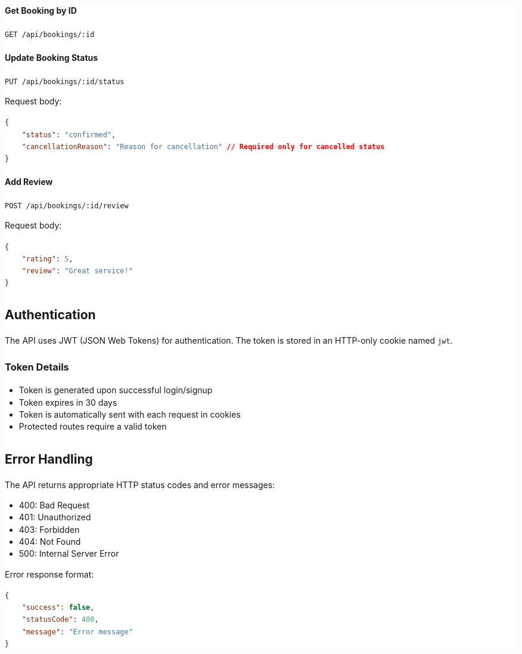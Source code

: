 #### Get Booking by ID
```http
GET /api/bookings/:id
```

#### Update Booking Status
```http
PUT /api/bookings/:id/status
```
Request body:
```json
{
    "status": "confirmed",
    "cancellationReason": "Reason for cancellation" // Required only for cancelled status
}
```

#### Add Review
```http
POST /api/bookings/:id/review
```
Request body:
```json
{
    "rating": 5,
    "review": "Great service!"
}
```

## Authentication

The API uses JWT (JSON Web Tokens) for authentication. The token is stored in an HTTP-only cookie named `jwt`.

### Token Details
- Token is generated upon successful login/signup
- Token expires in 30 days
- Token is automatically sent with each request in cookies
- Protected routes require a valid token

## Error Handling

The API returns appropriate HTTP status codes and error messages:

- 400: Bad Request
- 401: Unauthorized
- 403: Forbidden
- 404: Not Found
- 500: Internal Server Error

Error response format:
```json
{
    "success": false,
    "statusCode": 400,
    "message": "Error message"
}
```
